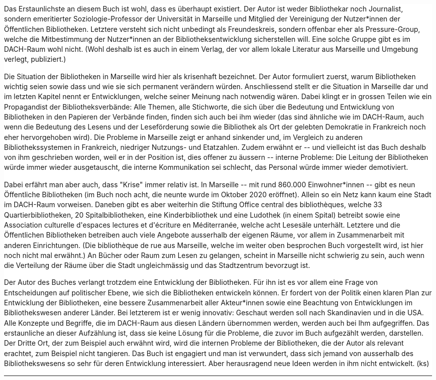Das Erstaunlichste an diesem Buch ist wohl, dass es überhaupt existiert.
Der Autor ist weder Bibliothekar noch Journalist, sondern emeritierter
Soziologie-Professor der Universität in Marseille und Mitglied der
Vereinigung der Nutzer\*innen der Öffentlichen Bibliotheken. Letztere
versteht sich nicht unbedingt als Freundeskreis, sondern offenbar eher
als Pressure-Group, welche die Mitbestimmung der Nutzer\*innen an der
Bibliotheksentwicklung sicherstellen will. Eine solche Gruppe gibt es im
DACH-Raum wohl nicht. (Wohl deshalb ist es auch in einem Verlag, der vor
allem lokale Literatur aus Marseille und Umgebung verlegt, publiziert.)

Die Situation der Bibliotheken in Marseille wird hier als krisenhaft
bezeichnet. Der Autor formuliert zuerst, warum Bibliotheken wichtig
seien sowie dass und wie sie sich permanent verändern würden.
Anschliessend stellt er die Situation in Marseille dar und im letzten
Kapitel nennt er Entwicklungen, welche seiner Meinung nach notwendig
wären. Dabei klingt er in grossen Teilen wie ein Propagandist der
Bibliotheksverbände: Alle Themen, alle Stichworte, die sich über die
Bedeutung und Entwicklung von Bibliotheken in den Papieren der Verbände
finden, finden sich auch bei ihm wieder (das sind ähnliche wie im
DACH-Raum, auch wenn die Bedeutung des Lesens und der Leseförderung
sowie die Bibliothek als Ort der gelebten Demokratie in Frankreich noch
eher hervorgehoben wird). Die Probleme in Marseille zeigt er anhand
sinkender und, im Vergleich zu anderen Bibliothekssystemen in
Frankreich, niedriger Nutzungs- und Etatzahlen. Zudem erwähnt er -- und
vielleicht ist das Buch deshalb von ihm geschrieben worden, weil er in
der Position ist, dies offener zu äussern -- interne Probleme: Die
Leitung der Bibliotheken würde immer wieder ausgetauscht, die interne
Kommunikation sei schlecht, das Personal würde immer wieder demotiviert.

Dabei erfährt man aber auch, dass "Krise" immer relativ ist. In
Marseille -- mit rund 860.000 Einwohner\*innen -- gibt es neun
Öffentliche Bibliotheken (im Buch noch acht, die neunte wurde im Oktober
2020 eröffnet). Allein so ein Netz kann kaum eine Stadt im DACH-Raum
vorweisen. Daneben gibt es aber weiterhin die Stiftung Office central
des bibliothèques, welche 33 Quartierbibliotheken, 20
Spitalbibliotheken, eine Kinderbibliothek und eine Ludothek (in einem
Spital) betreibt sowie eine Association culturelle d'espaces lectures et
d\'écriture en Méditerranée, welche acht Lesesäle unterhält. Letztere
und die Öffentlichen Bibliotheken betreiben auch viele Angebote
ausserhalb der eigenen Räume, vor allem in Zusammenarbeit mit anderen
Einrichtungen. (Die bibliothèque de rue aus Marseille, welche im weiter
oben besprochen Buch vorgestellt wird, ist hier noch nicht mal erwähnt.)
An Bücher oder Raum zum Lesen zu gelangen, scheint in Marseille nicht
schwierig zu sein, auch wenn die Verteilung der Räume über die Stadt
ungleichmässig und das Stadtzentrum bevorzugt ist.

Der Autor des Buches verlangt trotzdem eine Entwicklung der
Bibliotheken. Für ihn ist es vor allem eine Frage von Entscheidungen auf
politischer Ebene, wie sich die Bibliotheken entwickeln können. Er
fordert von der Politik einen klaren Plan zur Entwicklung der
Bibliotheken, eine bessere Zusammenarbeit aller Akteur\*innen sowie eine
Beachtung von Entwicklungen im Bibliothekswesen anderer Länder. Bei
letzterem ist er wenig innovativ: Geschaut werden soll nach Skandinavien
und in die USA. Alle Konzepte und Begriffe, die im DACH-Raum aus diesen
Ländern übernommen werden, werden auch bei Ihm aufgegriffen. Das
erstaunliche an dieser Aufzählung ist, dass sie keine Lösung für die
Probleme, die zuvor im Buch aufgezählt werden, darstellen. Der Dritte
Ort, der zum Beispiel auch erwähnt wird, wird die internen Probleme der
Bibliotheken, die der Autor als relevant erachtet, zum Beispiel nicht
tangieren. Das Buch ist engagiert und man ist verwundert, dass sich
jemand von ausserhalb des Bibliothekswesens so sehr für deren
Entwicklung interessiert. Aber herausragend neue Ideen werden in ihm
nicht entwickelt. (ks)

---
